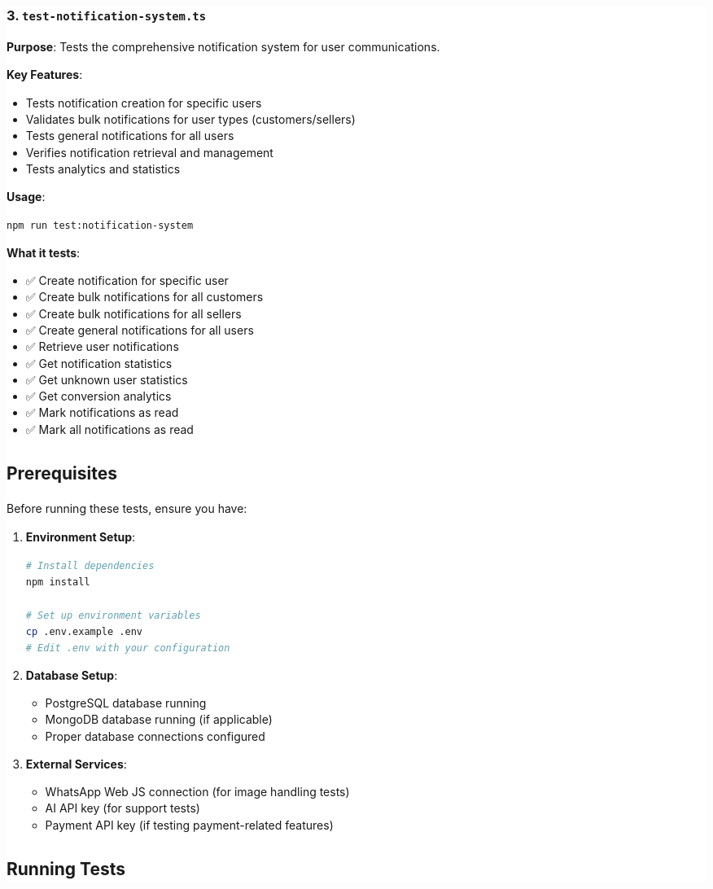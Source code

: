 ### 3. `test-notification-system.ts`
**Purpose**: Tests the comprehensive notification system for user communications.

**Key Features**:
- Tests notification creation for specific users
- Validates bulk notifications for user types (customers/sellers)
- Tests general notifications for all users
- Verifies notification retrieval and management
- Tests analytics and statistics

**Usage**:
```bash
npm run test:notification-system
```

**What it tests**:
- ✅ Create notification for specific user
- ✅ Create bulk notifications for all customers
- ✅ Create bulk notifications for all sellers
- ✅ Create general notifications for all users
- ✅ Retrieve user notifications
- ✅ Get notification statistics
- ✅ Get unknown user statistics
- ✅ Get conversion analytics
- ✅ Mark notifications as read
- ✅ Mark all notifications as read

## Prerequisites

Before running these tests, ensure you have:

1. **Environment Setup**:
   ```bash
   # Install dependencies
   npm install
   
   # Set up environment variables
   cp .env.example .env
   # Edit .env with your configuration
   ```

2. **Database Setup**:
   - PostgreSQL database running
   - MongoDB database running (if applicable)
   - Proper database connections configured

3. **External Services**:
   - WhatsApp Web JS connection (for image handling tests)
   - AI API key (for support tests)
   - Payment API key (if testing payment-related features)

## Running Tests
